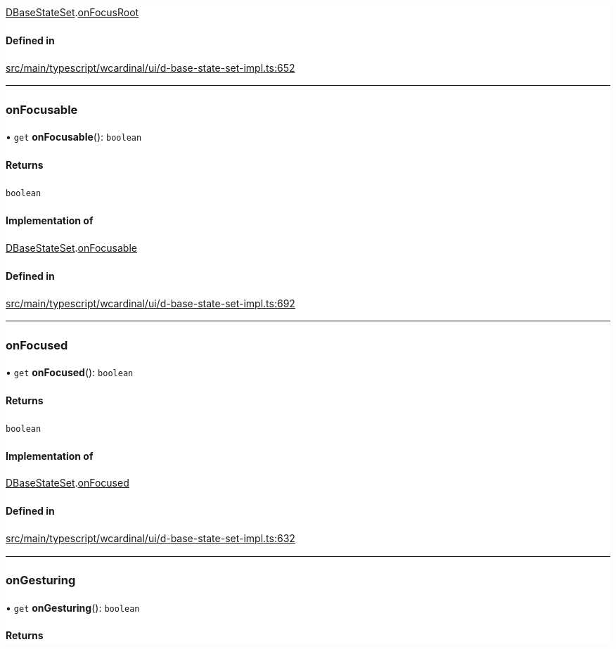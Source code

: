 [DBaseStateSet](../interfaces/DBaseStateSet.md).[onFocusRoot](../interfaces/DBaseStateSet.md#onfocusroot)

#### Defined in

[src/main/typescript/wcardinal/ui/d-base-state-set-impl.ts:652](https://github.com/winter-cardinal/winter-cardinal-ui/blob/v0.407.0/src/main/typescript/wcardinal/ui/d-base-state-set-impl.ts#L652)

___

### onFocusable

• `get` **onFocusable**(): `boolean`

#### Returns

`boolean`

#### Implementation of

[DBaseStateSet](../interfaces/DBaseStateSet.md).[onFocusable](../interfaces/DBaseStateSet.md#onfocusable)

#### Defined in

[src/main/typescript/wcardinal/ui/d-base-state-set-impl.ts:692](https://github.com/winter-cardinal/winter-cardinal-ui/blob/v0.407.0/src/main/typescript/wcardinal/ui/d-base-state-set-impl.ts#L692)

___

### onFocused

• `get` **onFocused**(): `boolean`

#### Returns

`boolean`

#### Implementation of

[DBaseStateSet](../interfaces/DBaseStateSet.md).[onFocused](../interfaces/DBaseStateSet.md#onfocused)

#### Defined in

[src/main/typescript/wcardinal/ui/d-base-state-set-impl.ts:632](https://github.com/winter-cardinal/winter-cardinal-ui/blob/v0.407.0/src/main/typescript/wcardinal/ui/d-base-state-set-impl.ts#L632)

___

### onGesturing

• `get` **onGesturing**(): `boolean`

#### Returns
